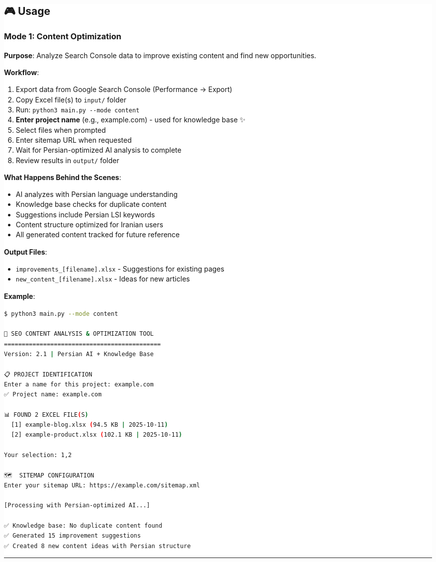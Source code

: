 
## 🎮 Usage

### Mode 1: Content Optimization

**Purpose**: Analyze Search Console data to improve existing content and find new opportunities.

**Workflow**:
1. Export data from Google Search Console (Performance → Export)
2. Copy Excel file(s) to `input/` folder
3. Run: `python3 main.py --mode content`
4. **Enter project name** (e.g., example.com) - used for knowledge base ✨
5. Select files when prompted
6. Enter sitemap URL when requested
7. Wait for Persian-optimized AI analysis to complete
8. Review results in `output/` folder

**What Happens Behind the Scenes**:
- AI analyzes with Persian language understanding
- Knowledge base checks for duplicate content
- Suggestions include Persian LSI keywords
- Content structure optimized for Iranian users
- All generated content tracked for future reference

**Output Files**:
- `improvements_[filename].xlsx` - Suggestions for existing pages
- `new_content_[filename].xlsx` - Ideas for new articles

**Example**:
```bash
$ python3 main.py --mode content

🚀 SEO CONTENT ANALYSIS & OPTIMIZATION TOOL
============================================
Version: 2.1 | Persian AI + Knowledge Base

📋 PROJECT IDENTIFICATION
Enter a name for this project: example.com
✅ Project name: example.com

📊 FOUND 2 EXCEL FILE(S)
  [1] example-blog.xlsx (94.5 KB | 2025-10-11)
  [2] example-product.xlsx (102.1 KB | 2025-10-11)

Your selection: 1,2

🗺️  SITEMAP CONFIGURATION
Enter your sitemap URL: https://example.com/sitemap.xml

[Processing with Persian-optimized AI...]

✅ Knowledge base: No duplicate content found
✅ Generated 15 improvement suggestions
✅ Created 8 new content ideas with Persian structure
```

---